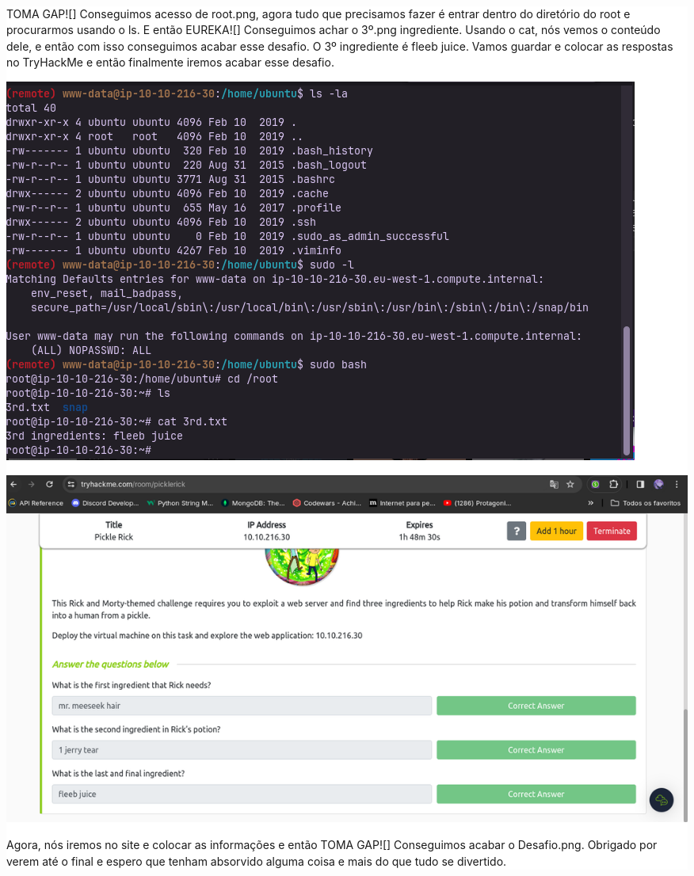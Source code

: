 TOMA GAP![] Conseguimos acesso de root.png, agora tudo que precisamos fazer é entrar dentro do diretório do root e procurarmos usando o ls. E então EUREKA![] Conseguimos achar o 3º.png ingrediente. Usando o cat, nós vemos o conteúdo dele, e então com isso conseguimos acabar esse desafio. O 3º ingrediente é fleeb juice. Vamos guardar e colocar as respostas no TryHackMe e então finalmente iremos acabar esse desafio.

![](images/image34.png)

![](images/image35.png)

Agora, nós iremos no site e colocar as informações e então TOMA GAP![] Conseguimos acabar o Desafio.png. Obrigado por verem até o final e espero que tenham absorvido alguma coisa e mais do que tudo se divertido.

